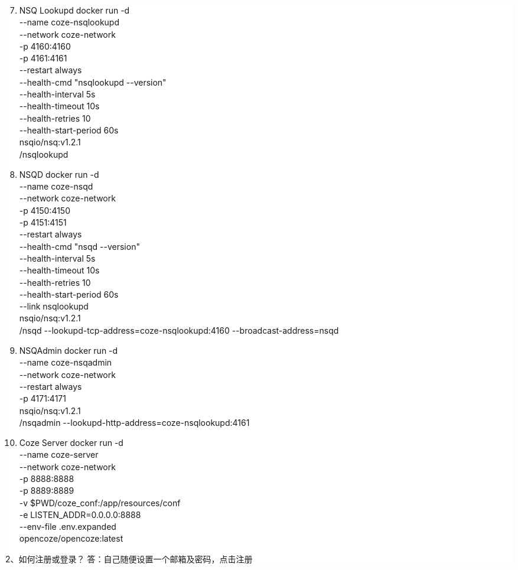 7. NSQ Lookupd
docker run -d \
  --name coze-nsqlookupd \
  --network coze-network \
  -p 4160:4160 \
  -p 4161:4161 \
  --restart always \
  --health-cmd "nsqlookupd --version" \
  --health-interval 5s \
  --health-timeout 10s \
  --health-retries 10 \
  --health-start-period 60s \
  nsqio/nsq:v1.2.1 \
  /nsqlookupd

8. NSQD
docker run -d \
  --name coze-nsqd \
  --network coze-network \
  -p 4150:4150 \
  -p 4151:4151 \
  --restart always \
  --health-cmd "nsqd --version" \
  --health-interval 5s \
  --health-timeout 10s \
  --health-retries 10 \
  --health-start-period 60s \
  --link nsqlookupd \
  nsqio/nsq:v1.2.1 \
  /nsqd --lookupd-tcp-address=coze-nsqlookupd:4160 --broadcast-address=nsqd

9. NSQAdmin
docker run -d \
  --name coze-nsqadmin \
  --network coze-network \
  --restart always \
  -p 4171:4171 \
  nsqio/nsq:v1.2.1 \
  /nsqadmin --lookupd-http-address=coze-nsqlookupd:4161

10. Coze Server
docker run -d \
  --name coze-server \
  --network coze-network \
  -p 8888:8888 \
  -p 8889:8889 \
  -v $PWD/coze_conf:/app/resources/conf \
  -e LISTEN_ADDR=0.0.0.0:8888 \
  --env-file .env.expanded \
  opencoze/opencoze:latest


2、如何注册或登录？
答：自己随便设置一个邮箱及密码，点击注册
